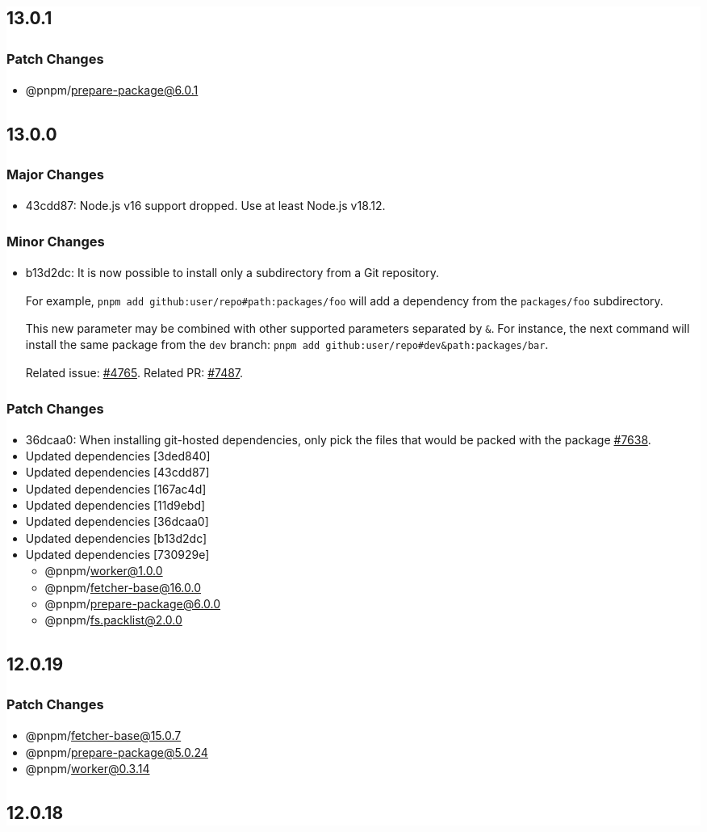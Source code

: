 ## 13.0.1

### Patch Changes

- @pnpm/prepare-package@6.0.1

## 13.0.0

### Major Changes

- 43cdd87: Node.js v16 support dropped. Use at least Node.js v18.12.

### Minor Changes

- b13d2dc: It is now possible to install only a subdirectory from a Git repository.

  For example, `pnpm add github:user/repo#path:packages/foo` will add a dependency from the `packages/foo` subdirectory.

  This new parameter may be combined with other supported parameters separated by `&`. For instance, the next command will install the same package from the `dev` branch: `pnpm add github:user/repo#dev&path:packages/bar`.

  Related issue: [#4765](https://github.com/pnpm/pnpm/issues/4765).
  Related PR: [#7487](https://github.com/pnpm/pnpm/pull/7487).

### Patch Changes

- 36dcaa0: When installing git-hosted dependencies, only pick the files that would be packed with the package [#7638](https://github.com/pnpm/pnpm/pull/7638).
- Updated dependencies [3ded840]
- Updated dependencies [43cdd87]
- Updated dependencies [167ac4d]
- Updated dependencies [11d9ebd]
- Updated dependencies [36dcaa0]
- Updated dependencies [b13d2dc]
- Updated dependencies [730929e]
  - @pnpm/worker@1.0.0
  - @pnpm/fetcher-base@16.0.0
  - @pnpm/prepare-package@6.0.0
  - @pnpm/fs.packlist@2.0.0

## 12.0.19

### Patch Changes

- @pnpm/fetcher-base@15.0.7
- @pnpm/prepare-package@5.0.24
- @pnpm/worker@0.3.14

## 12.0.18
